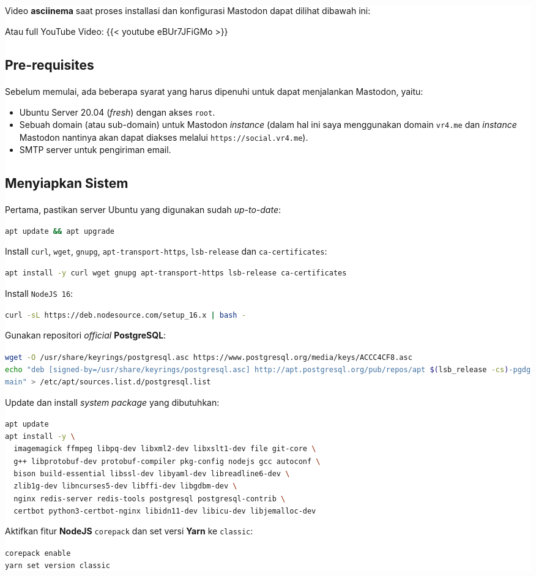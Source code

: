 Video **asciinema** saat proses installasi dan konfigurasi Mastodon dapat dilihat dibawah ini:

<script id="asciicast-14" src="https://asciinema.ditatompel.com/a/14.js" async></script>

Atau full YouTube Video:
{{< youtube eBUr7JFiGMo >}}


## Pre-requisites
Sebelum memulai, ada beberapa syarat yang harus dipenuhi untuk dapat menjalankan Mastodon, yaitu:

* Ubuntu Server 20.04 (*fresh*) dengan akses `root`.
* Sebuah domain (atau sub-domain) untuk Mastodon *instance* (dalam hal ini saya menggunakan domain `vr4.me` dan *instance* Mastodon nantinya akan dapat diakses melalui `https://social.vr4.me`).
* SMTP server untuk pengiriman email.


## Menyiapkan Sistem
Pertama, pastikan server Ubuntu yang digunakan sudah *up-to-date*:

```bash
apt update && apt upgrade
```

Install `curl`, `wget`, `gnupg`, `apt-transport-https`, `lsb-release` dan `ca-certificates`:

```bash
apt install -y curl wget gnupg apt-transport-https lsb-release ca-certificates
```

Install `NodeJS 16`:

```bash
curl -sL https://deb.nodesource.com/setup_16.x | bash -
```

Gunakan repositori *official* **PostgreSQL**:

```bash
wget -O /usr/share/keyrings/postgresql.asc https://www.postgresql.org/media/keys/ACCC4CF8.asc
echo "deb [signed-by=/usr/share/keyrings/postgresql.asc] http://apt.postgresql.org/pub/repos/apt $(lsb_release -cs)-pgdg main" > /etc/apt/sources.list.d/postgresql.list
```
Update dan install *system package* yang dibutuhkan:

```bash
apt update
apt install -y \
  imagemagick ffmpeg libpq-dev libxml2-dev libxslt1-dev file git-core \
  g++ libprotobuf-dev protobuf-compiler pkg-config nodejs gcc autoconf \
  bison build-essential libssl-dev libyaml-dev libreadline6-dev \
  zlib1g-dev libncurses5-dev libffi-dev libgdbm-dev \
  nginx redis-server redis-tools postgresql postgresql-contrib \
  certbot python3-certbot-nginx libidn11-dev libicu-dev libjemalloc-dev
```

Aktifkan fitur **NodeJS** `corepack` dan set versi **Yarn** ke `classic`:

```bash
corepack enable
yarn set version classic
```
